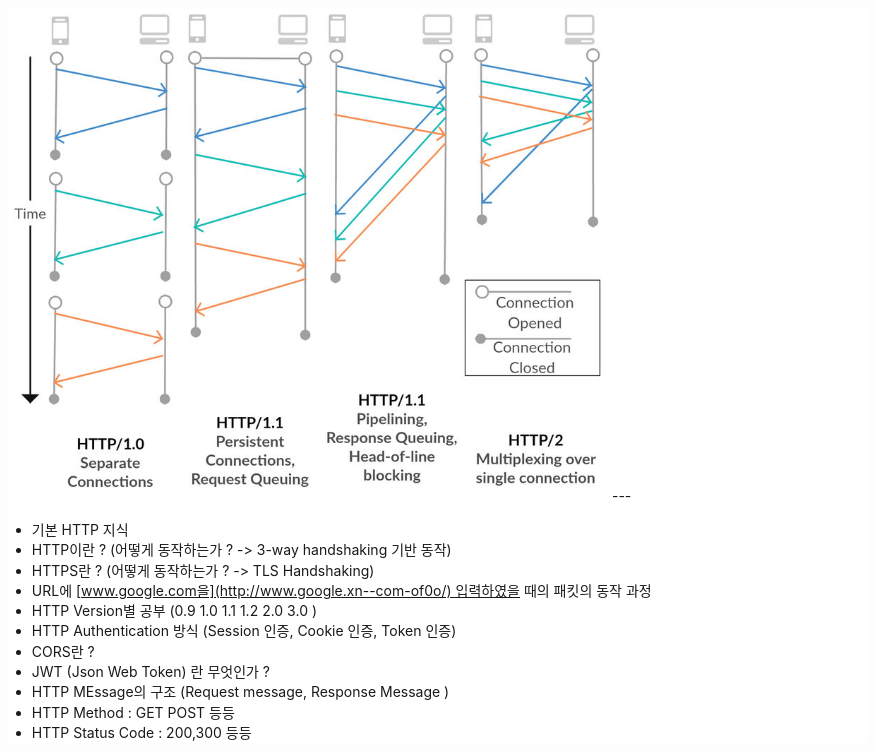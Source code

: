 <img src="./image/http6.png" alt="Alt123" width="600">
---

- 기본 HTTP 지식
- HTTP이란 ? (어떻게 동작하는가 ? -> 3-way handshaking 기반 동작)
- HTTPS란 ? (어떻게 동작하는가 ? -> TLS Handshaking)
- URL에 [www.google.com을](http://www.google.xn--com-of0o/) 입력하였을 때의 패킷의 동작 과정
- HTTP Version별 공부 (0.9 1.0 1.1 1.2 2.0 3.0 )
- HTTP Authentication 방식 (Session 인증, Cookie 인증, Token 인증)
- CORS란 ?
- JWT (Json Web Token) 란 무엇인가 ?
- HTTP MEssage의 구조 (Request message, Response Message )
- HTTP Method : GET POST 등등
- HTTP Status Code : 200,300 등등


